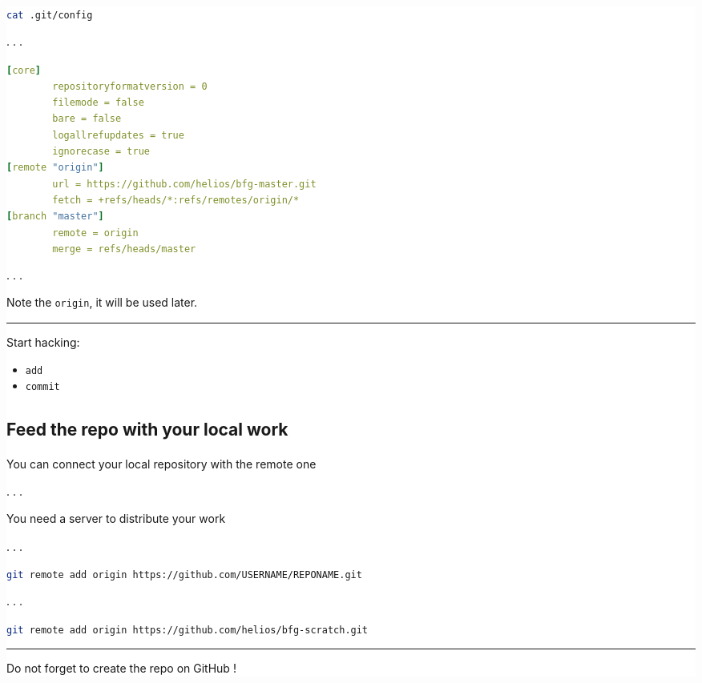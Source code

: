 ```bash
cat .git/config
```
. . .

```yaml
[core]
        repositoryformatversion = 0
        filemode = false
        bare = false
        logallrefupdates = true
        ignorecase = true
[remote "origin"]
        url = https://github.com/helios/bfg-master.git
        fetch = +refs/heads/*:refs/remotes/origin/*
[branch "master"]
        remote = origin
        merge = refs/heads/master
```

. . .

Note the `origin`, it will be used later.

----

Start hacking:

- `add`
- `commit`

## Feed the repo with your local work

You can connect your local repository with the remote one

. . .

You need a server to distribute your work 

. . .

```bash
git remote add origin https://github.com/USERNAME/REPONAME.git
```
. . .

```bash
git remote add origin https://github.com/helios/bfg-scratch.git
```

----

Do not forget to create the repo on GitHub !
